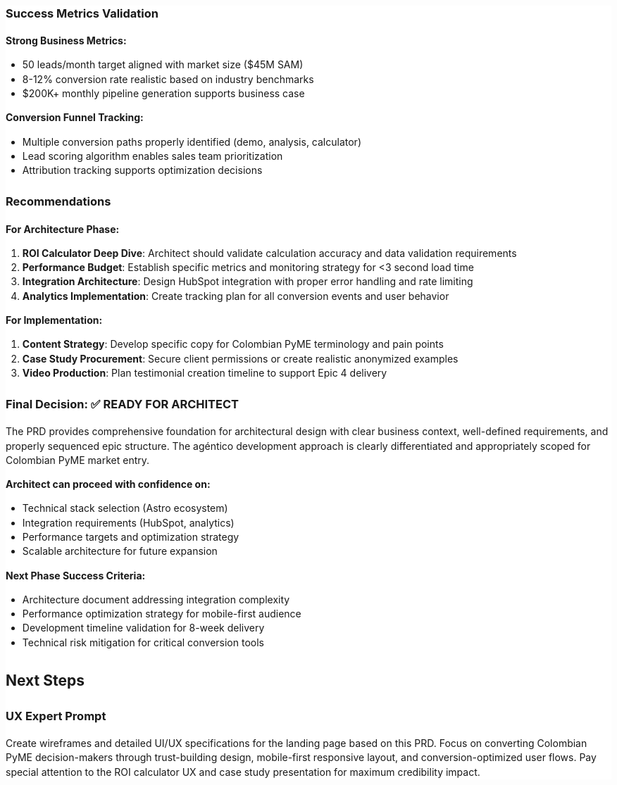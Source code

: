 ### Success Metrics Validation

**Strong Business Metrics:**
- 50 leads/month target aligned with market size ($45M SAM)
- 8-12% conversion rate realistic based on industry benchmarks
- $200K+ monthly pipeline generation supports business case

**Conversion Funnel Tracking:**
- Multiple conversion paths properly identified (demo, analysis, calculator)
- Lead scoring algorithm enables sales team prioritization
- Attribution tracking supports optimization decisions

### Recommendations

**For Architecture Phase:**
1. **ROI Calculator Deep Dive**: Architect should validate calculation accuracy and data validation requirements
2. **Performance Budget**: Establish specific metrics and monitoring strategy for <3 second load time
3. **Integration Architecture**: Design HubSpot integration with proper error handling and rate limiting
4. **Analytics Implementation**: Create tracking plan for all conversion events and user behavior

**For Implementation:**
1. **Content Strategy**: Develop specific copy for Colombian PyME terminology and pain points
2. **Case Study Procurement**: Secure client permissions or create realistic anonymized examples
3. **Video Production**: Plan testimonial creation timeline to support Epic 4 delivery

### Final Decision: ✅ READY FOR ARCHITECT

The PRD provides comprehensive foundation for architectural design with clear business context, well-defined requirements, and properly sequenced epic structure. The agéntico development approach is clearly differentiated and appropriately scoped for Colombian PyME market entry.

**Architect can proceed with confidence on:**
- Technical stack selection (Astro ecosystem)
- Integration requirements (HubSpot, analytics)
- Performance targets and optimization strategy
- Scalable architecture for future expansion

**Next Phase Success Criteria:**
- Architecture document addressing integration complexity
- Performance optimization strategy for mobile-first audience  
- Development timeline validation for 8-week delivery
- Technical risk mitigation for critical conversion tools

## Next Steps

### UX Expert Prompt

Create wireframes and detailed UI/UX specifications for the landing page based on this PRD. Focus on converting Colombian PyME decision-makers through trust-building design, mobile-first responsive layout, and conversion-optimized user flows. Pay special attention to the ROI calculator UX and case study presentation for maximum credibility impact.
